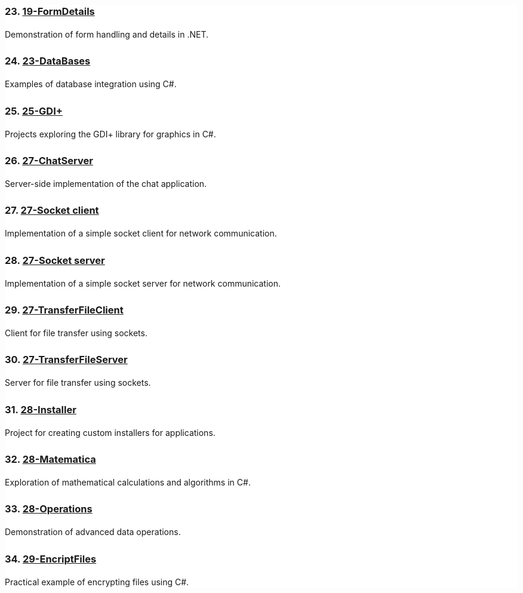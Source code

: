 ### 23. [19-FormDetails](https://github.com/4RCarteri/cs-udemy-course/tree/master/19-FormDetails)
Demonstration of form handling and details in .NET.

### 24. [23-DataBases](https://github.com/4RCarteri/cs-udemy-course/tree/master/23-DataBases)
Examples of database integration using C#.

### 25. [25-GDI+](https://github.com/4RCarteri/cs-udemy-course/tree/master/25-GDI%2B)
Projects exploring the GDI+ library for graphics in C#.

### 26. [27-ChatServer](https://github.com/4RCarteri/cs-udemy-course/tree/master/27-ChatServer)
Server-side implementation of the chat application.

### 27. [27-Socket client](https://github.com/4RCarteri/cs-udemy-course/tree/master/27-Socket%20client)
Implementation of a simple socket client for network communication.

### 28. [27-Socket server](https://github.com/4RCarteri/cs-udemy-course/tree/master/27-Socket%20server)
Implementation of a simple socket server for network communication.

### 29. [27-TransferFileClient](https://github.com/4RCarteri/cs-udemy-course/tree/master/27-TransferFileClient)
Client for file transfer using sockets.

### 30. [27-TransferFileServer](https://github.com/4RCarteri/cs-udemy-course/tree/master/27-TransferFileServer)
Server for file transfer using sockets.

### 31. [28-Installer](https://github.com/4RCarteri/cs-udemy-course/tree/master/28-Installer)
Project for creating custom installers for applications.

### 32. [28-Matematica](https://github.com/4RCarteri/cs-udemy-course/tree/master/28-Matematica)
Exploration of mathematical calculations and algorithms in C#.

### 33. [28-Operations](https://github.com/4RCarteri/cs-udemy-course/tree/master/28-Operations)
Demonstration of advanced data operations.

### 34. [29-EncriptFiles](https://github.com/4RCarteri/cs-udemy-course/tree/master/29-EncriptFiles)
Practical example of encrypting files using C#.
